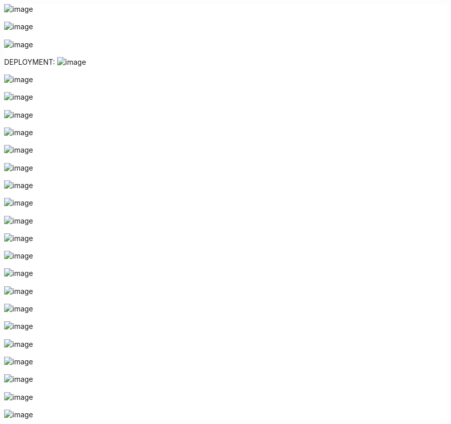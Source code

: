 ![image](https://github.com/Bhoomika121002/Interview_Scheduler/assets/78655015/5be2bccf-d1b2-4244-9840-16c1c1bb49e9)

![image](https://github.com/Bhoomika121002/Interview_Scheduler/assets/78655015/9104f1ce-6aa7-474e-b523-18793f5bbdd3)

![image](https://github.com/Bhoomika121002/Interview_Scheduler/assets/78655015/9e3d5097-c8e8-460b-ad2e-4868fcc19ea3)

DEPLOYMENT: 
![image](https://github.com/Bhoomika121002/Interview_Scheduler/assets/78655015/b802862f-8ea9-4c08-9164-b822284c5fa2)

![image](https://github.com/Bhoomika121002/Interview_Scheduler/assets/78655015/aac3b9b6-94b4-4618-a989-0b20260906ed)

![image](https://github.com/Bhoomika121002/Interview_Scheduler/assets/78655015/af9ea0d1-1854-496f-81c1-6e6a2541bca5)

![image](https://github.com/Bhoomika121002/Interview_Scheduler/assets/78655015/af4b6ea2-0d0e-41a6-90c1-f1de343d8cde)

![image](https://github.com/Bhoomika121002/Interview_Scheduler/assets/78655015/5a7058c8-d854-4775-a70d-81c1cc93c208)

![image](https://github.com/Bhoomika121002/Interview_Scheduler/assets/78655015/2bb99fc1-8d46-4a47-8b56-4f024fda66ae)

![image](https://github.com/Bhoomika121002/Interview_Scheduler/assets/78655015/997e96f8-2a7f-4f47-8be1-8d27a4b7f368)

![image](https://github.com/Bhoomika121002/Interview_Scheduler/assets/78655015/042ec551-6ebf-4ad9-aec1-780267b1c4cd)

![image](https://github.com/Bhoomika121002/Interview_Scheduler/assets/78655015/3d90bc7b-ae40-48b2-bc15-e62e7b458d65)

![image](https://github.com/Bhoomika121002/Interview_Scheduler/assets/78655015/9b8cfa6c-a8fd-49d7-b2ce-70be1d74c7b9)

![image](https://github.com/Bhoomika121002/Interview_Scheduler/assets/78655015/ed8b844c-5cc7-4061-9b35-9c1cb6738a6a)

![image](https://github.com/Bhoomika121002/Interview_Scheduler/assets/78655015/ed9901ec-108c-47c9-8967-a7fae803d297)

![image](https://github.com/Bhoomika121002/Interview_Scheduler/assets/78655015/bacfd780-2797-4e41-af72-fcff3b5337fa)

![image](https://github.com/Bhoomika121002/Interview_Scheduler/assets/78655015/be9f810b-9cd2-4b22-bdf5-ad819c959b11)

![image](https://github.com/Bhoomika121002/Interview_Scheduler/assets/78655015/90be0a0f-b53d-4c33-92a5-92496949bc07)

![image](https://github.com/Bhoomika121002/Interview_Scheduler/assets/78655015/57b4cf9d-88c1-44d6-866c-45aff613a67c)

![image](https://github.com/Bhoomika121002/Interview_Scheduler/assets/78655015/7e517ae7-dc62-4f88-b02a-f2c8c751c9cc)

![image](https://github.com/Bhoomika121002/Interview_Scheduler/assets/78655015/cd43f70e-d967-44f6-ba60-0b5db94257d2)

![image](https://github.com/Bhoomika121002/Interview_Scheduler/assets/78655015/edf8a889-fbf5-471c-9884-5a48f4363568)

![image](https://github.com/Bhoomika121002/Interview_Scheduler/assets/78655015/58889e5a-d2b5-4553-aa26-2263ede1c5c6)

![image](https://github.com/Bhoomika121002/Interview_Scheduler/assets/78655015/bb0caba3-c39e-4876-a880-b82f0ec762d8)
